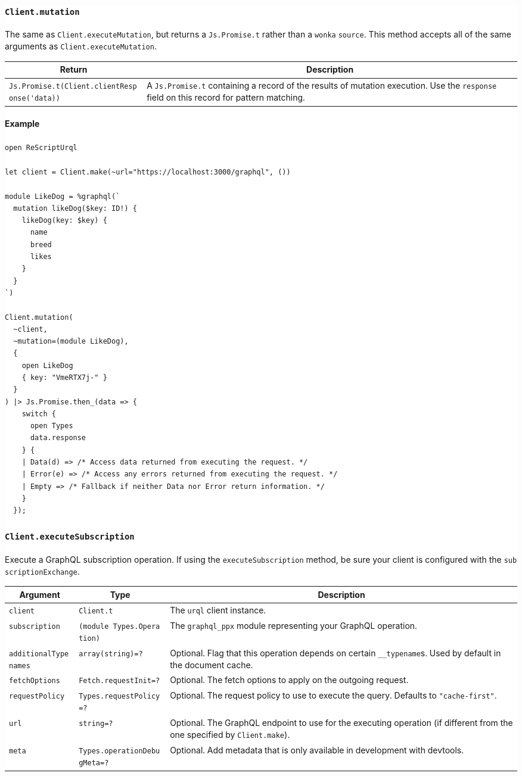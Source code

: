 ### `Client.mutation`

The same as `Client.executeMutation`, but returns a `Js.Promise.t` rather than a `wonka` `source`. This method accepts all of the same arguments as `Client.executeMutation`.

| Return                                       | Description                                                                                                                              |
| -------------------------------------------- | ---------------------------------------------------------------------------------------------------------------------------------------- |
| `Js.Promise.t(Client.clientResponse('data))` | A `Js.Promise.t` containing a record of the results of mutation execution. Use the `response` field on this record for pattern matching. |

#### Example

```rescript
open ReScriptUrql

let client = Client.make(~url="https://localhost:3000/graphql", ())

module LikeDog = %graphql(`
  mutation likeDog($key: ID!) {
    likeDog(key: $key) {
      name
      breed
      likes
    }
  }
`)

Client.mutation(
  ~client,
  ~mutation=(module LikeDog),
  {
    open LikeDog
    { key: "VmeRTX7j-" }
  }
) |> Js.Promise.then_(data => {
    switch {
      open Types
      data.response
    } {
    | Data(d) => /* Access data returned from executing the request. */
    | Error(e) => /* Access any errors returned from executing the request. */
    | Empty => /* Fallback if neither Data nor Error return information. */
    }
  });
```

### `Client.executeSubscription`

Execute a GraphQL subscription operation. If using the `executeSubscription` method, be sure your client is configured with the `subscriptionExchange`.

| Argument              | Type                          | Description                                                                                                                                             |
| --------------------- | ----------------------------- | ------------------------------------------------------------------------------------------------------------------------------------------------------- |
| `client`              | `Client.t`                    | The `urql` client instance.                                                                                                                             |
| `subscription`        | `(module Types.Operation)`    | The `graphql_ppx` module representing your GraphQL operation.                                                                                           |
| `additionalTypenames` | `array(string)=?`             | Optional. Flag that this operation depends on certain `__typename`s. Used by default in the document cache.                                             |
| `fetchOptions`        | `Fetch.requestInit=?`         | Optional. The fetch options to apply on the outgoing request.                                                                                           |
| `requestPolicy`       | `Types.requestPolicy=?`       | Optional. The request policy to use to execute the query. Defaults to `"cache-first"`.                                                                  |
| `url`                 | `string=?`                    | Optional. The GraphQL endpoint to use for the executing operation (if different from the one specified by `Client.make`).                               |
| `meta`                | `Types.operationDebugMeta=?`  | Optional. Add metadata that is only available in development with devtools.                                                                             |